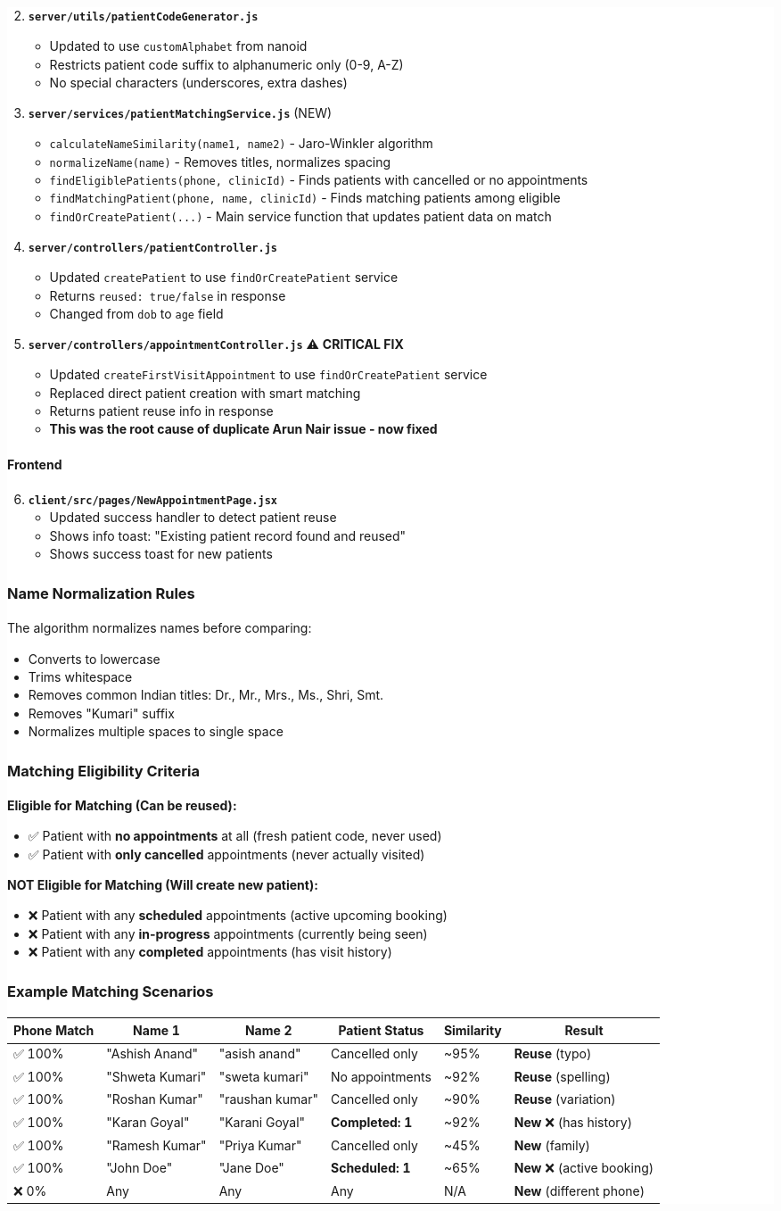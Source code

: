 2. **`server/utils/patientCodeGenerator.js`**
   - Updated to use `customAlphabet` from nanoid
   - Restricts patient code suffix to alphanumeric only (0-9, A-Z)
   - No special characters (underscores, extra dashes)

3. **`server/services/patientMatchingService.js`** (NEW)
   - `calculateNameSimilarity(name1, name2)` - Jaro-Winkler algorithm
   - `normalizeName(name)` - Removes titles, normalizes spacing
   - `findEligiblePatients(phone, clinicId)` - Finds patients with cancelled or no appointments
   - `findMatchingPatient(phone, name, clinicId)` - Finds matching patients among eligible
   - `findOrCreatePatient(...)` - Main service function that updates patient data on match

4. **`server/controllers/patientController.js`**
   - Updated `createPatient` to use `findOrCreatePatient` service
   - Returns `reused: true/false` in response
   - Changed from `dob` to `age` field

5. **`server/controllers/appointmentController.js`** ⚠️ **CRITICAL FIX**
   - Updated `createFirstVisitAppointment` to use `findOrCreatePatient` service
   - Replaced direct patient creation with smart matching
   - Returns patient reuse info in response
   - **This was the root cause of duplicate Arun Nair issue - now fixed**

#### Frontend
6. **`client/src/pages/NewAppointmentPage.jsx`**
   - Updated success handler to detect patient reuse
   - Shows info toast: "Existing patient record found and reused"
   - Shows success toast for new patients

### Name Normalization Rules
The algorithm normalizes names before comparing:
- Converts to lowercase
- Trims whitespace
- Removes common Indian titles: Dr., Mr., Mrs., Ms., Shri, Smt.
- Removes "Kumari" suffix
- Normalizes multiple spaces to single space

### Matching Eligibility Criteria

**Eligible for Matching (Can be reused):**
- ✅ Patient with **no appointments** at all (fresh patient code, never used)
- ✅ Patient with **only cancelled** appointments (never actually visited)

**NOT Eligible for Matching (Will create new patient):**
- ❌ Patient with any **scheduled** appointments (active upcoming booking)
- ❌ Patient with any **in-progress** appointments (currently being seen)
- ❌ Patient with any **completed** appointments (has visit history)

### Example Matching Scenarios

| Phone Match | Name 1 | Name 2 | Patient Status | Similarity | Result |
|-------------|---------|---------|----------------|------------|---------|
| ✅ 100% | "Ashish Anand" | "asish anand" | Cancelled only | ~95% | **Reuse** (typo) |
| ✅ 100% | "Shweta Kumari" | "sweta kumari" | No appointments | ~92% | **Reuse** (spelling) |
| ✅ 100% | "Roshan Kumar" | "raushan kumar" | Cancelled only | ~90% | **Reuse** (variation) |
| ✅ 100% | "Karan Goyal" | "Karani Goyal" | **Completed: 1** | ~92% | **New** ❌ (has history) |
| ✅ 100% | "Ramesh Kumar" | "Priya Kumar" | Cancelled only | ~45% | **New** (family) |
| ✅ 100% | "John Doe" | "Jane Doe" | **Scheduled: 1** | ~65% | **New** ❌ (active booking) |
| ❌ 0% | Any | Any | Any | N/A | **New** (different phone) |
